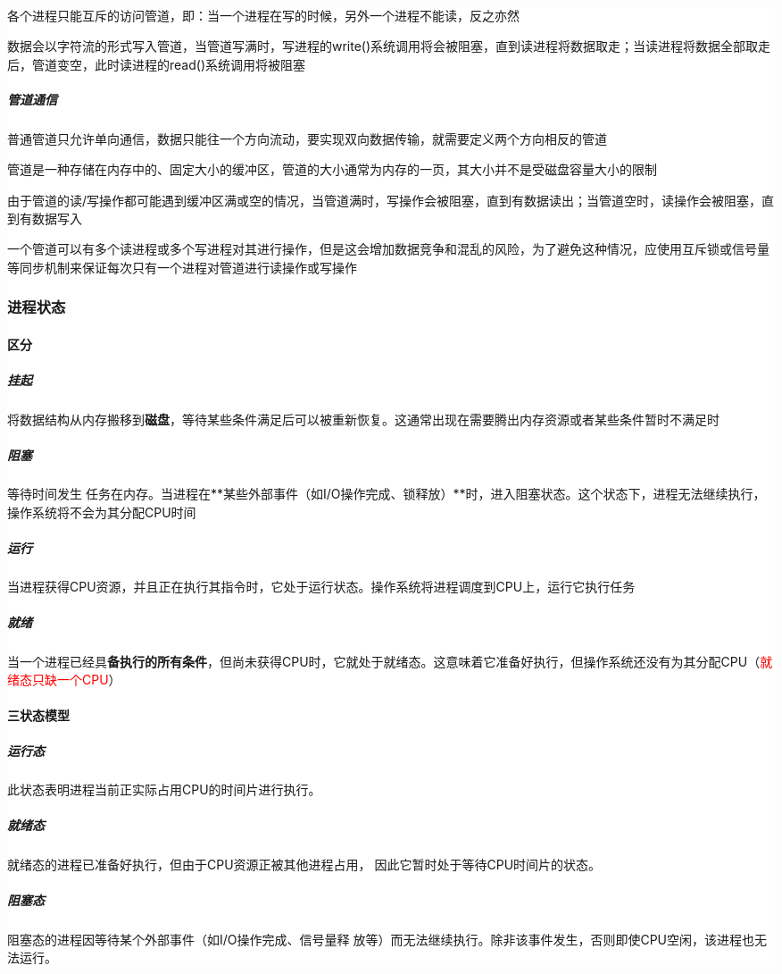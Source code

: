 各个进程只能互斥的访问管道，即：当一个进程在写的时候，另外一个进程不能读，反之亦然

数据会以字符流的形式写入管道，当管道写满时，写进程的write()系统调用将会被阻塞，直到读进程将数据取走；当读进程将数据全部取走后，管道变空，此时读进程的read()系统调用将被阻塞

##### 管道通信

普通管道只允许单向通信，数据只能往一个方向流动，要实现双向数据传输，就需要定义两个方向相反的管道

管道是一种存储在内存中的、固定大小的缓冲区，管道的大小通常为内存的一页，其大小并不是受磁盘容量大小的限制

由于管道的读/写操作都可能遇到缓冲区满或空的情况，当管道满时，写操作会被阻塞，直到有数据读出；当管道空时，读操作会被阻塞，直到有数据写入

一个管道可以有多个读进程或多个写进程对其进行操作，但是这会增加数据竞争和混乱的风险，为了避免这种情况，应使用互斥锁或信号量等同步机制来保证每次只有一个进程对管道进行读操作或写操作

### 进程状态

#### 区分

##### 挂起

将数据结构从内存搬移到**磁盘**，等待某些条件满足后可以被重新恢复。这通常出现在需要腾出内存资源或者某些条件暂时不满足时

##### 阻塞

等待时间发生 任务在内存。当进程在**某些外部事件（如I/O操作完成、锁释放）**时，进入阻塞状态。这个状态下，进程无法继续执行，操作系统将不会为其分配CPU时间

##### 运行

当进程获得CPU资源，并且正在执行其指令时，它处于运行状态。操作系统将进程调度到CPU上，运行它执行任务

##### 就绪

当一个进程已经具**备执行的所有条件**，但尚未获得CPU时，它就处于就绪态。这意味着它准备好执行，但操作系统还没有为其分配CPU（<font color=red>就绪态只缺一个CPU</font>）

#### 三状态模型

##### 运行态

此状态表明进程当前正实际占用CPU的时间片进行执行。

##### 就绪态

就绪态的进程已准备好执行，但由于CPU资源正被其他进程占用， 因此它暂时处于等待CPU时间片的状态。

##### 阻塞态

阻塞态的进程因等待某个外部事件（如I/O操作完成、信号量释 放等）而无法继续执行。除非该事件发生，否则即使CPU空闲，该进程也无法运行。
